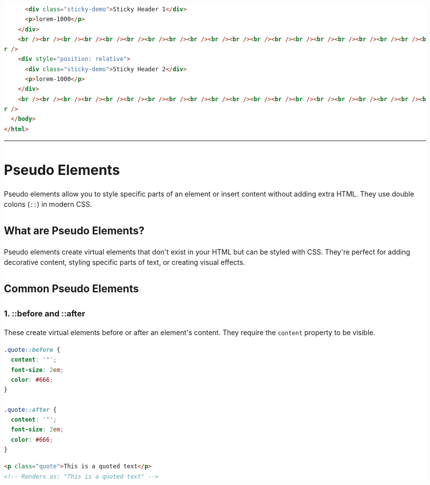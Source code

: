 ```html
      <div class="sticky-demo">Sticky Header 1</div>
      <p>lorem-1000</p>
    </div>
    <br /><br /><br /><br /><br /><br /><br /><br /><br /><br /><br /><br /><br /><br /><br /><br /><br /><br /><br /><br />
    <div style="position: relative">
      <div class="sticky-demo">Sticky Header 2</div>
      <p>lorem-1000</p>
    </div>
    <br /><br /><br /><br /><br /><br /><br /><br /><br /><br /><br /><br /><br /><br /><br /><br /><br /><br /><br /><br />
  </body>
</html>
```

---

# Pseudo Elements

Pseudo elements allow you to style specific parts of an element or insert content without adding extra HTML. They use double colons (`::`) in modern CSS.

## What are Pseudo Elements?

Pseudo elements create virtual elements that don't exist in your HTML but can be styled with CSS. They're perfect for adding decorative content, styling specific parts of text, or creating visual effects.

## Common Pseudo Elements

### 1. ::before and ::after

These create virtual elements before or after an element's content. They require the `content` property to be visible.

```css
.quote::before {
  content: '"';
  font-size: 2em;
  color: #666;
}

.quote::after {
  content: '"';
  font-size: 2em;
  color: #666;
}
```

```html
<p class="quote">This is a quoted text</p>
<!-- Renders as: "This is a quoted text" -->
```
